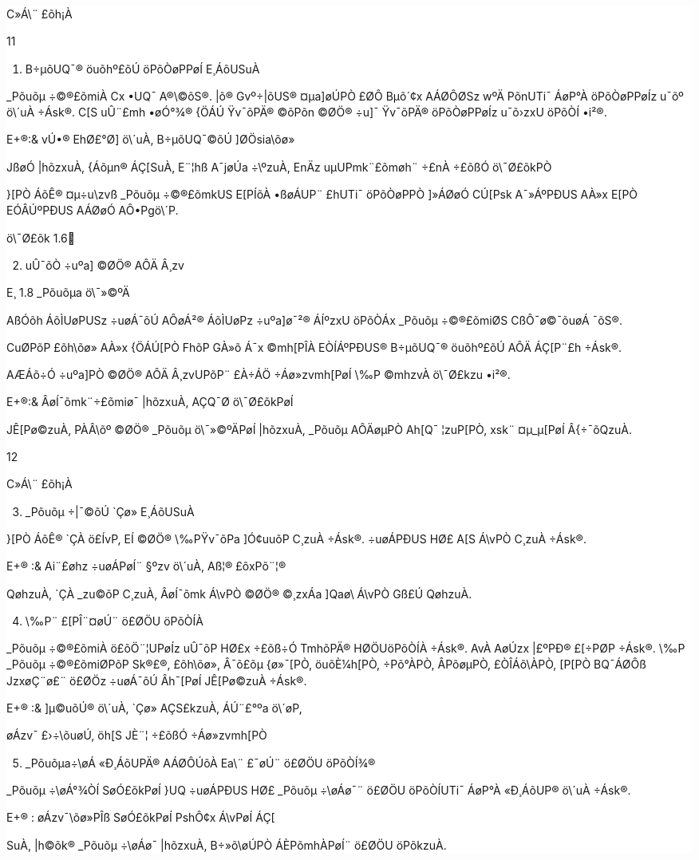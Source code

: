 C»Á\¨ £õh¡À

11

1. B÷µõUQ¯® öuõhº£õÚ öPõÒøPPøÍ E¸ÁõUSuÀ

_Põuõµ ÷©®£õmiÀ Cx •UQ¯ A®\©õS®. |õ® Gvº÷|õUS® ¤µa]øÚPÒ £ØÔ Bµõ´¢x AÁØÔØSz wºÄ PõnUTi¯ ÁøP°À öPõÒøPPøÍz u¯õº ö\´uÀ ÷Ásk®. C[S uÛ¨£mh •øÓ°¾® {ÖÁÚ Ÿv¯õPÄ® ©õPõn ©ØÖ® ÷u]¯ Ÿv¯õPÄ® öPõÒøPPøÍz u¯õ›zxU öPõÒÍ •i²®.

E+®:& vÚ•® EhØ£°Ø] ö\´uÀ, B÷µõUQ¯©õÚ ]ØÖsia\õø»

JßøÓ |hõzxuÀ, {Áõµn® ÁÇ[SuÀ, E¨¦hß A¯jøÚa ÷\ºzuÀ, EnÄz uµUPmk¨£õmøh¨ ÷£nÀ ÷£õßÓ ö\¯Ø£õkPÒ

}[PÒ ÁõÊ® ¤µ÷u\zvß _Põuõµ ÷©®£õmkUS E[PÍõÀ •ßøÁUP¨ £hUTi¯ öPõÒøPPÒ ]»ÁØøÓ CÚ[Psk A¯»ÁºPÐUS AÀ»x E[PÒ EÓÂÚºPÐUS AÁØøÓ AÔ•Pgö\´P.

ö\¯Ø£õk 1.6

2. uÛ¯õÒ ÷uºa] ©ØÖ® AÔÄ Â¸zv

E¸ 1.8 _Põuõµa ö\¯»©ºÄ

AßÓõh ÁõÌUøPUSz ÷uøÁ¯õÚ AÔøÁ²® ÁõÌUøPz ÷uºa]ø¯²® ÁÍºzxU öPõÒÁx _Põuõµ ÷©®£õmiØS CßÔ¯ø©¯õuøÁ ¯õS®.

CuØPõP £õh\õø» AÀ»x {ÖÁÚ[PÒ FhõP GÀ»õ Á¯x ©mh[PÎÀ EÒÍÁºPÐUS® B÷µõUQ¯® öuõhº£õÚ AÔÄ ÁÇ[P¨£h ÷Ásk®.

AÆÁõ÷Ó ÷uºa]PÒ ©ØÖ® AÔÄ Â¸zvUPõP¨ £À÷ÁÖ ÷Áø»zvmh[PøÍ \‰P ©mhzvÀ ö\¯Ø£kzu •i²®.

E+®:& ÂøÍ¯õmk¨÷£õmiø¯ |hõzxuÀ, AÇQ¯Ø ö\¯Ø£õkPøÍ

JÊ[Pø©zuÀ, PÀÂ\õº ©ØÖ® _Põuõµ ö\¯»©ºÄPøÍ |hõzxuÀ, _Põuõµ AÔÄøµPÒ Ah[Q¯ ¦zuP[PÒ, xsk¨ ¤µ_µ[PøÍ Â{÷¯õQzuÀ.

12

C»Á\¨ £õh¡À

3. _Põuõµ ÷|¯©õÚ `Çø» E¸ÁõUSuÀ

}[PÒ ÁõÊ® `ÇÀ ö£ÍvP, EÍ ©ØÖ® \‰PŸv¯õPa ]Ó¢uuõP C¸zuÀ ÷Ásk®. ÷uøÁPÐUS HØ£ A[S Á\vPÒ C¸zuÀ ÷Ásk®.

E+® :& Ai¨£øhz ÷uøÁPøÍ¨ §ºzv ö\´uÀ, Aß¦® £õxPõ¨¦®

QøhzuÀ, `ÇÀ _zu©õP C¸zuÀ, ÂøÍ¯õmk Á\vPÒ ©ØÖ® ©¸zxÁa ]Qaø\ Á\vPÒ Gß£Ú QøhzuÀ.

4. \‰P¨ £[PÎ¨¤øÚ¨ ö£ØÖU öPõÒÍÀ

_Põuõµ ÷©®£õmiÀ ö£õÖ¨¦UPøÍz uÛ¯õP HØ£x ÷£õß÷Ó TmhõPÄ® HØÖUöPõÒÍÀ ÷Ásk®. AvÀ AøÚzx |£ºPÐ® £[÷PØP ÷Ásk®. \‰P _Põuõµ ÷©®£õmiØPõP Sk®£®, £õh\õø», Â¯õ£õµ {ø»¯[PÒ, öuõÈ¼h[PÒ, ÷Põ°ÀPÒ, ÂPõøµPÒ, £ÒÎÁõ\ÀPÒ, \[P[PÒ BQ¯ÁØÔß JzxøÇ¨ø£¨ ö£ØÖz ÷uøÁ¯õÚ Âh¯[PøÍ JÊ[Pø©zuÀ ÷Ásk®.

E+® :& ]µ©uõÚ® ö\´uÀ, `Çø» AÇS£kzuÀ, ÁÚ¨£°ºa ö\´øP,

øÁzv¯ £›÷\õuøÚ, öh[S JÈ¨¦ ÷£õßÓ ÷Áø»zvmh[PÒ

5. _Põuõµa÷\øÁ «Ð¸ÁõUPÄ® AÁØÔÚõÀ Ea\¨ £¯øÚ¨ ö£ØÖU öPõÒÍ¾®

_Põuõµ ÷\øÁ°¾ÒÍ SøÓ£õkPøÍ }UQ ÷uøÁPÐUS HØ£ _Põuõµ ÷\øÁø¯¨ ö£ØÖU öPõÒÍUTi¯ ÁøP°À «Ð¸ÁõUP® ö\´uÀ ÷Ásk®.

E+® : øÁzv¯\õø»PÎß SøÓ£õkPøÍ PshÔ¢x Á\vPøÍ ÁÇ[

SuÀ, |h©õk® _Põuõµ ÷\øÁø¯ |hõzxuÀ, B÷»õ\øÚPÒ ÁÈPõmhÀPøÍ¨ ö£ØÖU öPõkzuÀ.
